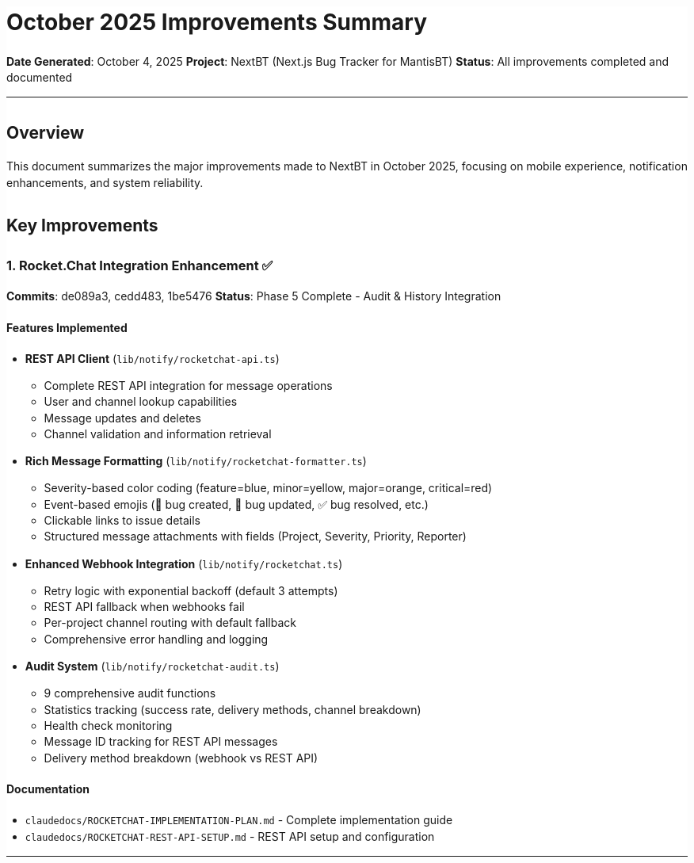 # October 2025 Improvements Summary

**Date Generated**: October 4, 2025
**Project**: NextBT (Next.js Bug Tracker for MantisBT)
**Status**: All improvements completed and documented

---

## Overview

This document summarizes the major improvements made to NextBT in October 2025, focusing on mobile experience, notification enhancements, and system reliability.

## Key Improvements

### 1. Rocket.Chat Integration Enhancement ✅
**Commits**: de089a3, cedd483, 1be5476
**Status**: Phase 5 Complete - Audit & History Integration

#### Features Implemented
- **REST API Client** (`lib/notify/rocketchat-api.ts`)
  - Complete REST API integration for message operations
  - User and channel lookup capabilities
  - Message updates and deletes
  - Channel validation and information retrieval

- **Rich Message Formatting** (`lib/notify/rocketchat-formatter.ts`)
  - Severity-based color coding (feature=blue, minor=yellow, major=orange, critical=red)
  - Event-based emojis (🐛 bug created, 🔧 bug updated, ✅ bug resolved, etc.)
  - Clickable links to issue details
  - Structured message attachments with fields (Project, Severity, Priority, Reporter)

- **Enhanced Webhook Integration** (`lib/notify/rocketchat.ts`)
  - Retry logic with exponential backoff (default 3 attempts)
  - REST API fallback when webhooks fail
  - Per-project channel routing with default fallback
  - Comprehensive error handling and logging

- **Audit System** (`lib/notify/rocketchat-audit.ts`)
  - 9 comprehensive audit functions
  - Statistics tracking (success rate, delivery methods, channel breakdown)
  - Health check monitoring
  - Message ID tracking for REST API messages
  - Delivery method breakdown (webhook vs REST API)

#### Documentation
- `claudedocs/ROCKETCHAT-IMPLEMENTATION-PLAN.md` - Complete implementation guide
- `claudedocs/ROCKETCHAT-REST-API-SETUP.md` - REST API setup and configuration

---
